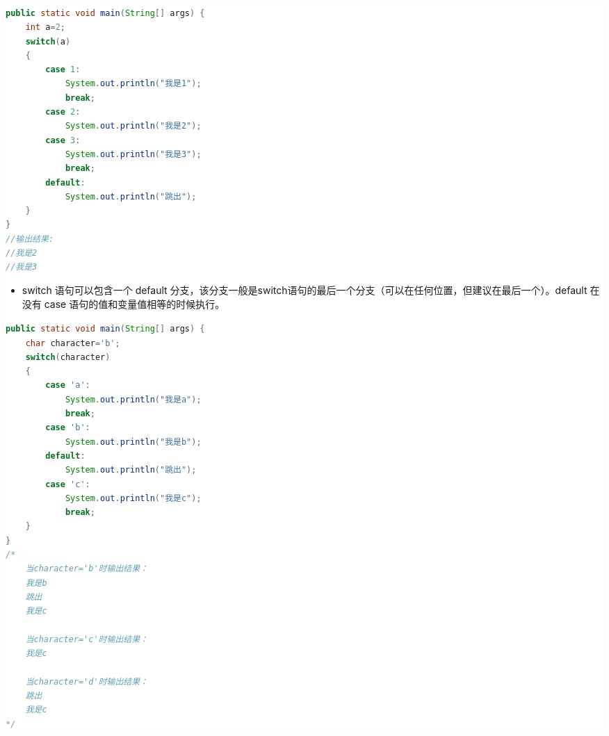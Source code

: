 ```java
public static void main(String[] args) {
    int a=2;
    switch(a)
    {
        case 1:
            System.out.println("我是1");
            break;
        case 2:
            System.out.println("我是2");
        case 3:
            System.out.println("我是3");
            break;
        default:
            System.out.println("跳出");
    }
}
//输出结果:
//我是2
//我是3
```

- switch 语句可以包含一个 default 分支，该分支一般是switch语句的最后一个分支（可以在任何位置，但建议在最后一个）。default 在没有 case 语句的值和变量值相等的时候执行。

```java
public static void main(String[] args) {
    char character='b';
    switch(character)
    {
        case 'a':
            System.out.println("我是a");
            break;
        case 'b':
            System.out.println("我是b");
        default:
            System.out.println("跳出");
        case 'c':
            System.out.println("我是c");
            break;
    }
}
/*
	当character='b'时输出结果：    
	我是b						
	跳出
	我是c
	
	当character='c'时输出结果：
	我是c
	
	当character='d'时输出结果：
	跳出
	我是c
*/
```
